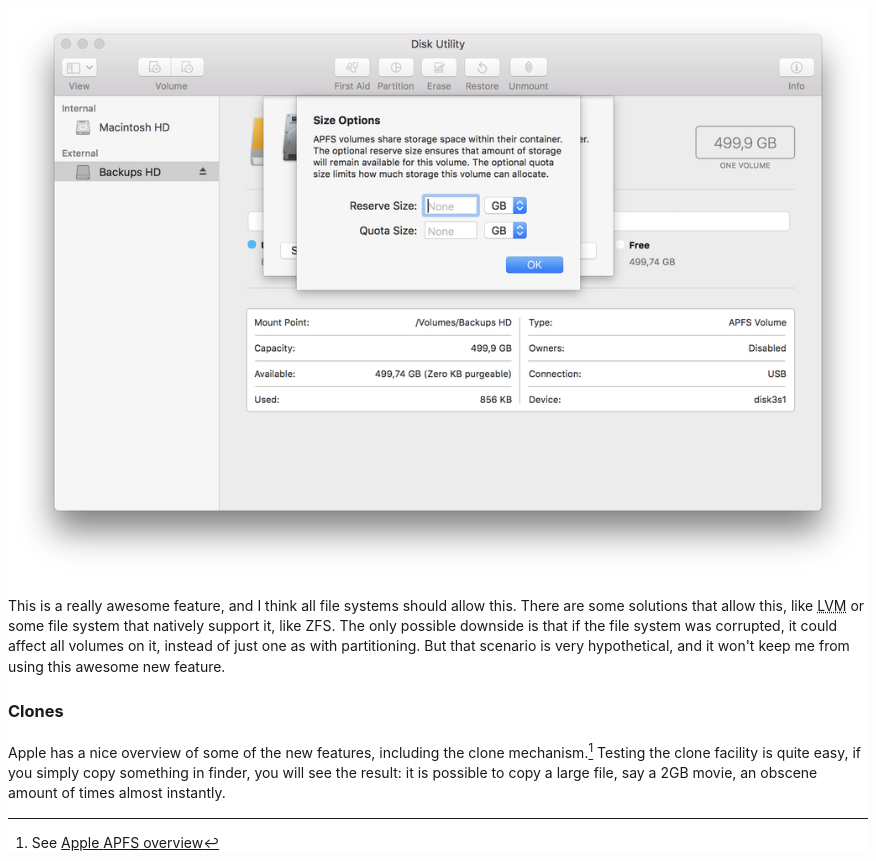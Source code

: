 ![APFS volume size options](/assets/images/apfs-volume-size-options.png)

This is a really awesome feature, and I think all file systems should allow this. There are some solutions that allow this, like <abbr title="Logical Volume Manager">LVM</abbr> or some file system that natively support it, like <abbr>ZFS</abbr>. The only possible downside is that if the file system was corrupted, it could affect all volumes on it, instead of just one as with partitioning. But that scenario is very hypothetical, and it won't keep me from using this awesome new feature.

### Clones

Apple has a nice overview of some of the new features, including the clone mechanism.[^apfs-overview] Testing the clone facility is quite easy, if you simply copy something in finder, you will see the result: it is possible to copy a large file, say a 2<abbr>GB</abbr> movie, an obscene amount of times almost instantly.


[TRIM]: https://en.wikipedia.org/wiki/Trim_(computing)
[HFS]: https://en.wikipedia.org/wiki/Hierarchical_File_System
[HFSPlus]: http://ntfs.com/hfs.htm
[ArsTechnica]: https://arstechnica.com/gadgets/2016/06/new-apfs-file-system-spotted-in-new-version-of-macos/
[Reiser]: https://en.wikipedia.org/wiki/Hans_Reiser
[FUSE]: https://github.com/libfuse/libfuse
[^1]: It's a little more complicated than that, I know.
[^2]: Unless your operating system uses a microkernel. But that's very unlikely.
[^3]: VirtualBox, for example, uses a kernel module that manages to crash my macOS occasionally. 
[^4]: Unless they are [currently in jail][Reiser], I suppose. 
[^hfs-floppy]: Actually, it would have also been designed with floppy disks in mind. Do you still remember those? Crazy how fast storage technology moves.
[^imore-apfs]: See <https://www.imore.com/apfs>
[^apple-apfs]: See [Apple <abbr>APFS</abbr> <abbr>FAQ</abbr>](https://developer.apple.com/library/archive/documentation/FileManagement/Conceptual/APFS_Guide/FAQ/FAQ.html)
[^apfs-overview]: See [Apple <abbr>APFS</abbr> overview](https://developer.apple.com/documentation/foundation/file_system/about_apple_file_system#overview)
[^apfs-in-etail]: See Adam Leventhal's excellent article [<abbr>APFS</abbr> in Detail](http://dtrace.org/blogs/ahl/2016/06/19/apfs-part1/)